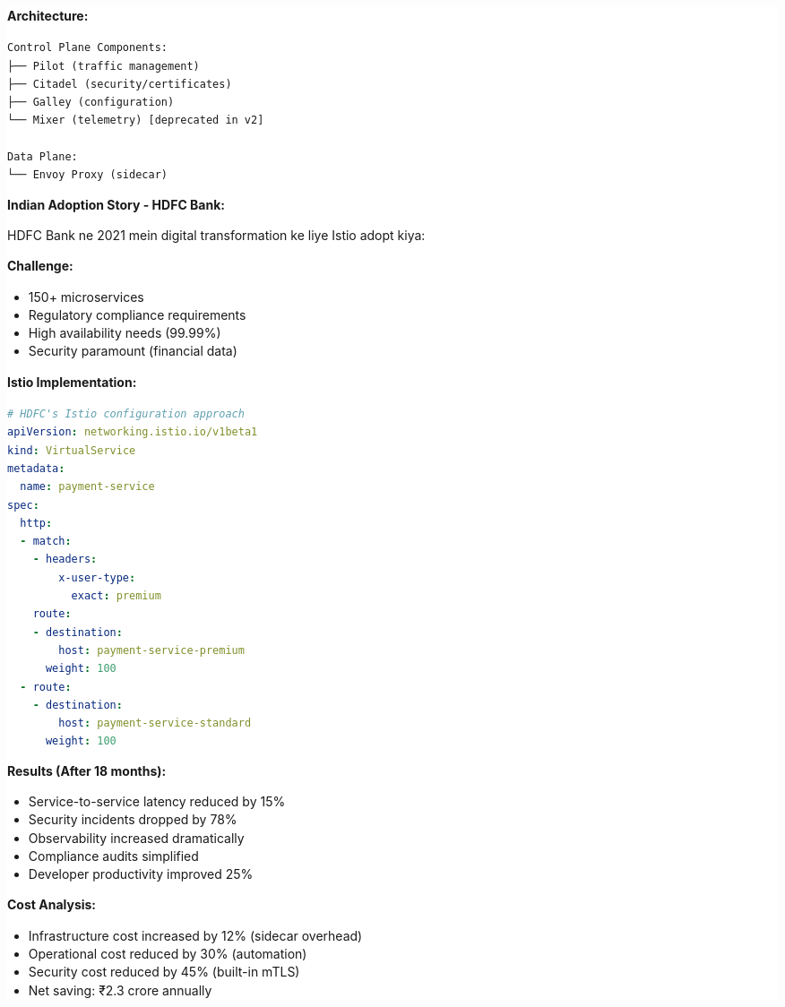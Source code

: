 **Architecture:**
```
Control Plane Components:
├── Pilot (traffic management)
├── Citadel (security/certificates)  
├── Galley (configuration)
└── Mixer (telemetry) [deprecated in v2]

Data Plane:
└── Envoy Proxy (sidecar)
```

**Indian Adoption Story - HDFC Bank:**

HDFC Bank ne 2021 mein digital transformation ke liye Istio adopt kiya:

**Challenge:**
- 150+ microservices
- Regulatory compliance requirements
- High availability needs (99.99%)
- Security paramount (financial data)

**Istio Implementation:**
```yaml
# HDFC's Istio configuration approach
apiVersion: networking.istio.io/v1beta1
kind: VirtualService
metadata:
  name: payment-service
spec:
  http:
  - match:
    - headers:
        x-user-type:
          exact: premium
    route:
    - destination:
        host: payment-service-premium
      weight: 100
  - route:
    - destination:
        host: payment-service-standard
      weight: 100
```

**Results (After 18 months):**
- Service-to-service latency reduced by 15%
- Security incidents dropped by 78%
- Observability increased dramatically
- Compliance audits simplified
- Developer productivity improved 25%

**Cost Analysis:**
- Infrastructure cost increased by 12% (sidecar overhead)
- Operational cost reduced by 30% (automation)
- Security cost reduced by 45% (built-in mTLS)
- Net saving: ₹2.3 crore annually
